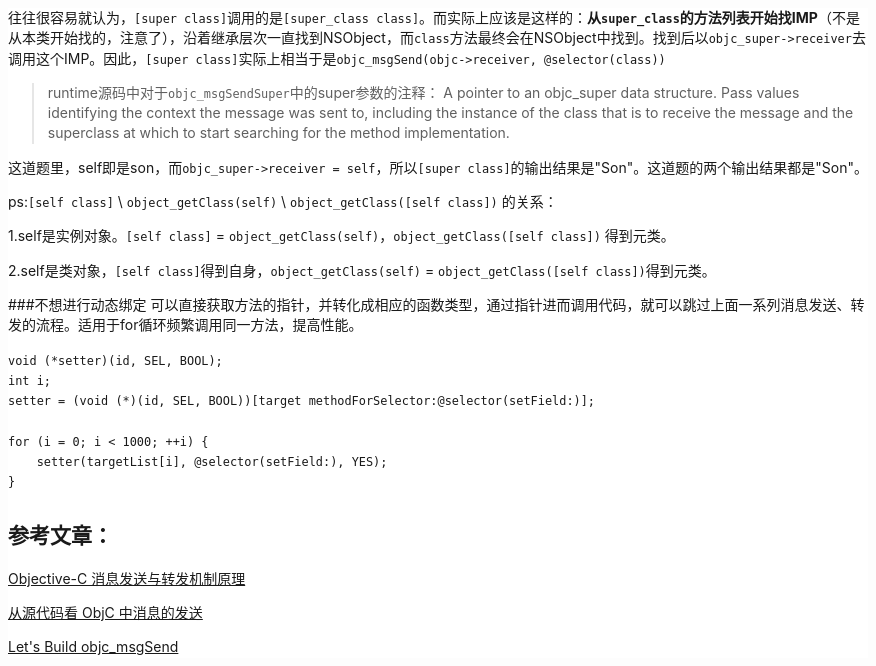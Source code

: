往往很容易就认为，`[super class]`调用的是`[super_class class]`。而实际上应该是这样的：**从`super_class`的方法列表开始找IMP**（不是从本类开始找的，注意了），沿着继承层次一直找到NSObject，而`class`方法最终会在NSObject中找到。找到后以`objc_super->receiver`去调用这个IMP。因此，`[super class]`实际上相当于是`objc_msgSend(objc->receiver, @selector(class))`

> runtime源码中对于`objc_msgSendSuper`中的super参数的注释： A pointer to an objc_super data structure. Pass values identifying the context the message was sent to, including the instance of the class that is to receive the message and the superclass at which to start searching for the method implementation.

这道题里，self即是son，而`objc_super->receiver = self`，所以`[super class]`的输出结果是"Son"。这道题的两个输出结果都是"Son"。

ps:`[self class]` \ `object_getClass(self)` \ `object_getClass([self class])` 的关系：

1.self是实例对象。`[self class]` = `object_getClass(self)`，`object_getClass([self class])` 得到元类。

2.self是类对象，`[self class]`得到自身，`object_getClass(self)` = `object_getClass([self class])`得到元类。

###不想进行动态绑定
可以直接获取方法的指针，并转化成相应的函数类型，通过指针进而调用代码，就可以跳过上面一系列消息发送、转发的流程。适用于for循环频繁调用同一方法，提高性能。

```
void (*setter)(id, SEL, BOOL);
int i;
setter = (void (*)(id, SEL, BOOL))[target methodForSelector:@selector(setField:)];

for (i = 0; i < 1000; ++i) {
	setter(targetList[i], @selector(setField:), YES);
}
```

## 参考文章：

[Objective-C 消息发送与转发机制原理](http://yulingtianxia.com/blog/2016/06/15/Objective-C-Message-Sending-and-Forwarding/)

[从源代码看 ObjC 中消息的发送](https://github.com/Draveness/analyze/blob/master/contents/objc/从源代码看%20ObjC%20中消息的发送.md)

[Let's Build objc_msgSend](https://www.mikeash.com/pyblog/friday-qa-2012-11-16-lets-build-objc_msgsend.html)
